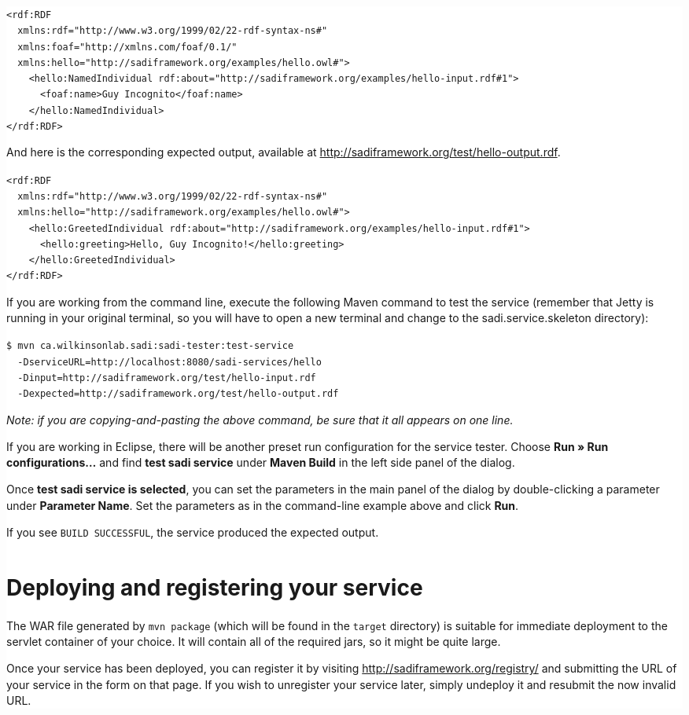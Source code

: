 ```
<rdf:RDF 
  xmlns:rdf="http://www.w3.org/1999/02/22-rdf-syntax-ns#" 
  xmlns:foaf="http://xmlns.com/foaf/0.1/" 
  xmlns:hello="http://sadiframework.org/examples/hello.owl#"> 
    <hello:NamedIndividual rdf:about="http://sadiframework.org/examples/hello-input.rdf#1"> 
      <foaf:name>Guy Incognito</foaf:name> 
    </hello:NamedIndividual> 
</rdf:RDF>
```

And here is the corresponding expected output, available at http://sadiframework.org/test/hello-output.rdf.

```
<rdf:RDF 
  xmlns:rdf="http://www.w3.org/1999/02/22-rdf-syntax-ns#" 
  xmlns:hello="http://sadiframework.org/examples/hello.owl#"> 
    <hello:GreetedIndividual rdf:about="http://sadiframework.org/examples/hello-input.rdf#1"> 
      <hello:greeting>Hello, Guy Incognito!</hello:greeting> 
    </hello:GreetedIndividual> 
</rdf:RDF>
```

If you are working from the command line, execute the following Maven command to test the service (remember that Jetty is running in your original terminal, so you will have to open a new terminal and change to the sadi.service.skeleton directory):

```
$ mvn ca.wilkinsonlab.sadi:sadi-tester:test-service 
  -DserviceURL=http://localhost:8080/sadi-services/hello 
  -Dinput=http://sadiframework.org/test/hello-input.rdf 
  -Dexpected=http://sadiframework.org/test/hello-output.rdf
```

_Note: if you are copying-and-pasting the above command, be sure that it all appears on one line._

If you are working in Eclipse, there will be another preset run configuration for the service tester. Choose **Run » Run configurations…** and find **test sadi service** under **Maven Build** in the left side panel of the dialog.

Once **test sadi service is selected**, you can set the parameters in the main panel of the dialog by double-clicking a parameter under **Parameter Name**. Set the parameters as in the command-line example above and click **Run**.

If you see `BUILD SUCCESSFUL`, the service produced the expected output.

# Deploying and registering your service #

The WAR file generated by `mvn package` (which will be found in the `target` directory) is suitable for immediate deployment to the servlet container of your choice. It will contain all of the required jars, so it might be quite large.

Once your service has been deployed, you can register it by visiting http://sadiframework.org/registry/ and submitting the URL of your service in the form on that page. If you wish to unregister your service later, simply undeploy it and resubmit the now invalid URL.